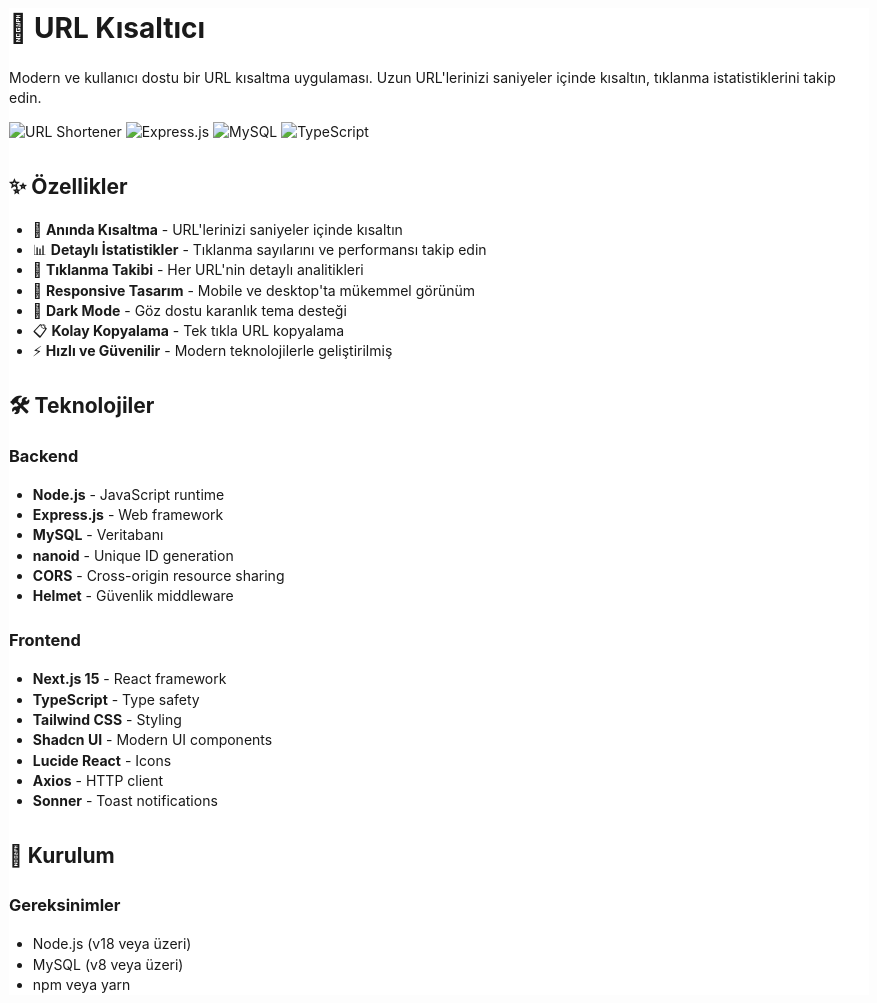 # 🔗 URL Kısaltıcı

Modern ve kullanıcı dostu bir URL kısaltma uygulaması. Uzun URL'lerinizi saniyeler içinde kısaltın, tıklanma istatistiklerini takip edin.

![URL Shortener](https://img.shields.io/badge/Next.js-15-black?style=for-the-badge&logo=next.js)
![Express.js](https://img.shields.io/badge/Express.js-4.x-green?style=for-the-badge&logo=express)
![MySQL](https://img.shields.io/badge/MySQL-8.x-blue?style=for-the-badge&logo=mysql)
![TypeScript](https://img.shields.io/badge/TypeScript-5.x-blue?style=for-the-badge&logo=typescript)

## ✨ Özellikler

- 🚀 **Anında Kısaltma** - URL'lerinizi saniyeler içinde kısaltın
- 📊 **Detaylı İstatistikler** - Tıklanma sayılarını ve performansı takip edin
- 🎯 **Tıklanma Takibi** - Her URL'nin detaylı analitikleri
- 📱 **Responsive Tasarım** - Mobile ve desktop'ta mükemmel görünüm
- 🌙 **Dark Mode** - Göz dostu karanlık tema desteği
- 📋 **Kolay Kopyalama** - Tek tıkla URL kopyalama
- ⚡ **Hızlı ve Güvenilir** - Modern teknolojilerle geliştirilmiş

## 🛠️ Teknolojiler

### Backend
- **Node.js** - JavaScript runtime
- **Express.js** - Web framework
- **MySQL** - Veritabanı
- **nanoid** - Unique ID generation
- **CORS** - Cross-origin resource sharing
- **Helmet** - Güvenlik middleware

### Frontend
- **Next.js 15** - React framework
- **TypeScript** - Type safety
- **Tailwind CSS** - Styling
- **Shadcn UI** - Modern UI components
- **Lucide React** - Icons
- **Axios** - HTTP client
- **Sonner** - Toast notifications

## 🚀 Kurulum

### Gereksinimler
- Node.js (v18 veya üzeri)
- MySQL (v8 veya üzeri)
- npm veya yarn
